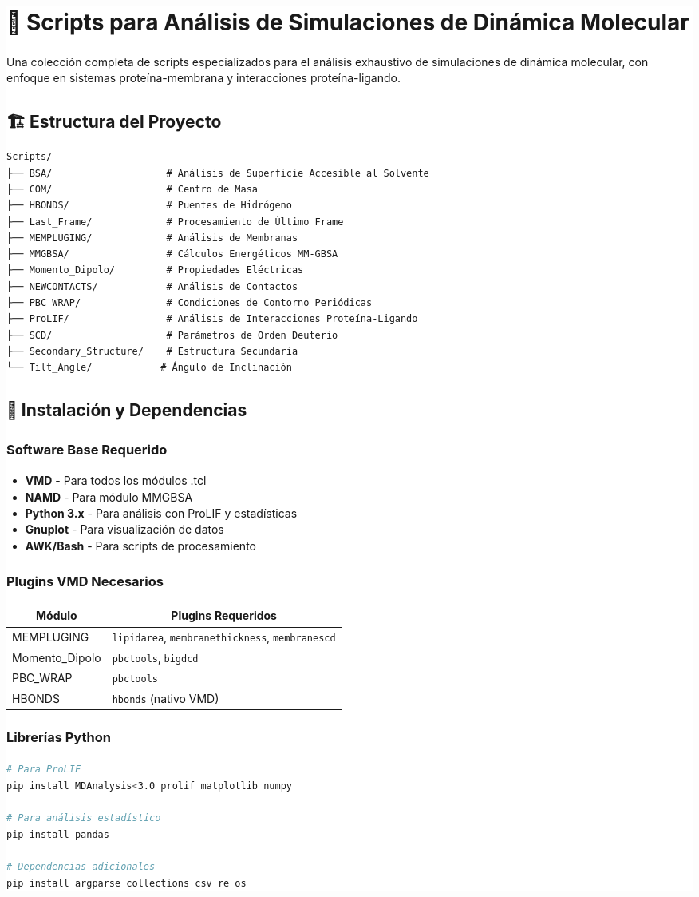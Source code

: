 # 🧬 Scripts para Análisis de Simulaciones de Dinámica Molecular

Una colección completa de scripts especializados para el análisis exhaustivo de simulaciones de dinámica molecular, con enfoque en sistemas proteína-membrana y interacciones proteína-ligando.

## 🏗️ Estructura del Proyecto

```
Scripts/
├── BSA/                    # Análisis de Superficie Accesible al Solvente
├── COM/                    # Centro de Masa
├── HBONDS/                 # Puentes de Hidrógeno
├── Last_Frame/             # Procesamiento de Último Frame
├── MEMPLUGING/             # Análisis de Membranas
├── MMGBSA/                 # Cálculos Energéticos MM-GBSA
├── Momento_Dipolo/         # Propiedades Eléctricas
├── NEWCONTACTS/            # Análisis de Contactos
├── PBC_WRAP/               # Condiciones de Contorno Periódicas
├── ProLIF/                 # Análisis de Interacciones Proteína-Ligando
├── SCD/                    # Parámetros de Orden Deuterio
├── Secondary_Structure/    # Estructura Secundaria
└── Tilt_Angle/            # Ángulo de Inclinación
```

## 🔧 Instalación y Dependencias

### Software Base Requerido

- **VMD** - Para todos los módulos .tcl
- **NAMD** - Para módulo MMGBSA
- **Python 3.x** - Para análisis con ProLIF y estadísticas
- **Gnuplot** - Para visualización de datos
- **AWK/Bash** - Para scripts de procesamiento

### Plugins VMD Necesarios

| Módulo | Plugins Requeridos |
|--------|-------------------|
| MEMPLUGING | `lipidarea`, `membranethickness`, `membranescd` |
| Momento_Dipolo | `pbctools`, `bigdcd` |
| PBC_WRAP | `pbctools` |
| HBONDS | `hbonds` (nativo VMD) |

### Librerías Python

```bash
# Para ProLIF
pip install MDAnalysis<3.0 prolif matplotlib numpy

# Para análisis estadístico
pip install pandas

# Dependencias adicionales
pip install argparse collections csv re os
```
